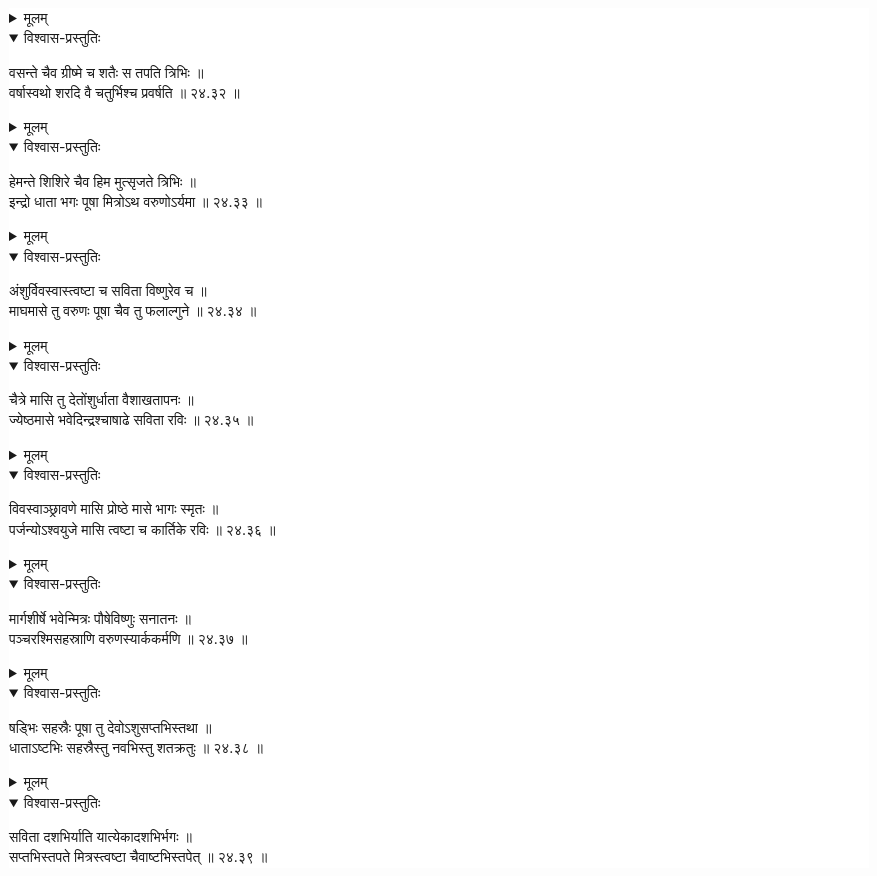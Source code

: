 <details><summary>मूलम्</summary></details>

<details open><summary>विश्वास-प्रस्तुतिः</summary>

वसन्ते चैव ग्रीष्मे च शतैः स तपति त्रिभिः ॥  
वर्षास्वथो शरदि वै चतुर्भिश्च प्रवर्षति ॥ २४.३२ ॥
</details>

<details><summary>मूलम्</summary></details>

<details open><summary>विश्वास-प्रस्तुतिः</summary>

हेमन्ते शिशिरे चैव हिम मुत्सृजते त्रिभिः ॥  
इन्द्रो धाता भगः पूषा मित्रोऽथ वरुणोऽर्यमा ॥ २४.३३ ॥
</details>

<details><summary>मूलम्</summary></details>

<details open><summary>विश्वास-प्रस्तुतिः</summary>

अंशुर्विवस्वास्त्वष्टा च सविता विष्णुरेव च ॥  
माघमासे तु वरुणः पूषा चैव तु फलाल्गुने ॥ २४.३४ ॥
</details>

<details><summary>मूलम्</summary></details>

<details open><summary>विश्वास-प्रस्तुतिः</summary>

चैत्रे मासि तु देतोंशुर्धाता वैशाखतापनः ॥  
ज्येष्ठमासे भवेदिन्द्रश्चाषाढे सविता रविः ॥ २४.३५ ॥
</details>

<details><summary>मूलम्</summary></details>

<details open><summary>विश्वास-प्रस्तुतिः</summary>

विवस्वाञ्छ्रावणे मासि प्रोष्ठे मासे भागः स्मृतः ॥  
पर्जन्योऽश्वयुजे मासि त्वष्टा च कार्तिके रविः ॥ २४.३६ ॥
</details>

<details><summary>मूलम्</summary></details>

<details open><summary>विश्वास-प्रस्तुतिः</summary>

मार्गशीर्षे भवेन्मित्रः पौषेविष्णुः सनातनः ॥  
पञ्चरश्मिसहस्राणि वरुणस्यार्ककर्मणि ॥ २४.३७ ॥
</details>

<details><summary>मूलम्</summary></details>

<details open><summary>विश्वास-प्रस्तुतिः</summary>

षड्भिः सहस्रैः पूषा तु देवोऽशुसप्तभिस्तथा ॥  
धाताऽष्टभिः सहस्रैस्तु नवभिस्तु शतक्रतुः ॥ २४.३८ ॥
</details>

<details><summary>मूलम्</summary></details>

<details open><summary>विश्वास-प्रस्तुतिः</summary>

सविता दशभिर्याति यात्येकादशभिर्भगः ॥  
सप्तभिस्तपते मित्रस्त्वष्टा चैवाष्टभिस्तपेत् ॥ २४.३९ ॥
</details>
